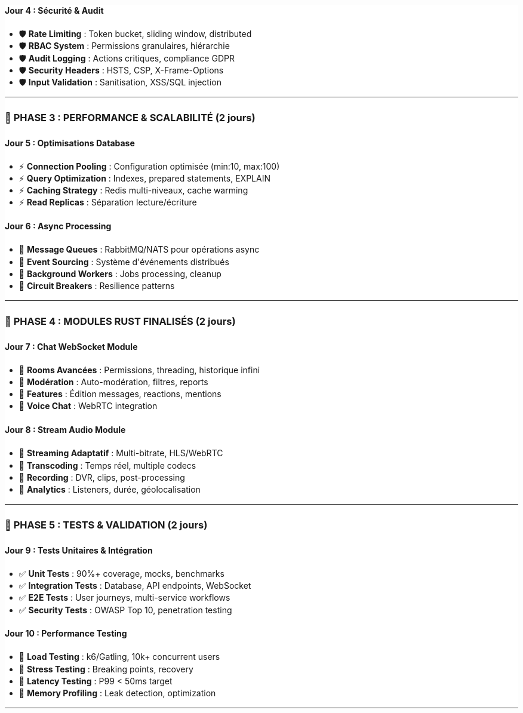 #### Jour 4 : Sécurité & Audit
- 🛡️ **Rate Limiting** : Token bucket, sliding window, distributed
- 🛡️ **RBAC System** : Permissions granulaires, hiérarchie
- 🛡️ **Audit Logging** : Actions critiques, compliance GDPR
- 🛡️ **Security Headers** : HSTS, CSP, X-Frame-Options
- 🛡️ **Input Validation** : Sanitisation, XSS/SQL injection

---

### 🚄 **PHASE 3 : PERFORMANCE & SCALABILITÉ** (2 jours)

#### Jour 5 : Optimisations Database
- ⚡ **Connection Pooling** : Configuration optimisée (min:10, max:100)
- ⚡ **Query Optimization** : Indexes, prepared statements, EXPLAIN
- ⚡ **Caching Strategy** : Redis multi-niveaux, cache warming
- ⚡ **Read Replicas** : Séparation lecture/écriture

#### Jour 6 : Async Processing
- 🔄 **Message Queues** : RabbitMQ/NATS pour opérations async
- 🔄 **Event Sourcing** : Système d'événements distribués
- 🔄 **Background Workers** : Jobs processing, cleanup
- 🔄 **Circuit Breakers** : Resilience patterns

---

### 📡 **PHASE 4 : MODULES RUST FINALISÉS** (2 jours)

#### Jour 7 : Chat WebSocket Module
- 💬 **Rooms Avancées** : Permissions, threading, historique infini
- 💬 **Modération** : Auto-modération, filtres, reports
- 💬 **Features** : Édition messages, reactions, mentions
- 💬 **Voice Chat** : WebRTC integration

#### Jour 8 : Stream Audio Module
- 🎵 **Streaming Adaptatif** : Multi-bitrate, HLS/WebRTC
- 🎵 **Transcoding** : Temps réel, multiple codecs
- 🎵 **Recording** : DVR, clips, post-processing
- 🎵 **Analytics** : Listeners, durée, géolocalisation

---

### 🧪 **PHASE 5 : TESTS & VALIDATION** (2 jours)

#### Jour 9 : Tests Unitaires & Intégration
- ✅ **Unit Tests** : 90%+ coverage, mocks, benchmarks
- ✅ **Integration Tests** : Database, API endpoints, WebSocket
- ✅ **E2E Tests** : User journeys, multi-service workflows
- ✅ **Security Tests** : OWASP Top 10, penetration testing

#### Jour 10 : Performance Testing
- 🚀 **Load Testing** : k6/Gatling, 10k+ concurrent users
- 🚀 **Stress Testing** : Breaking points, recovery
- 🚀 **Latency Testing** : P99 < 50ms target
- 🚀 **Memory Profiling** : Leak detection, optimization

---